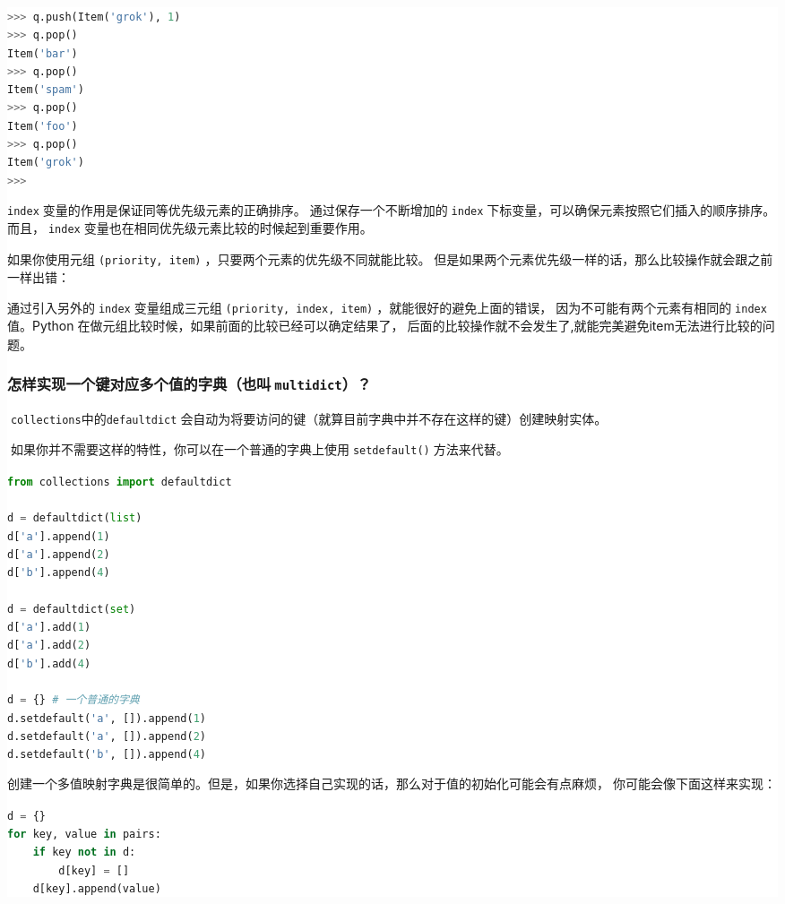 ```python
>>> q.push(Item('grok'), 1)
>>> q.pop()
Item('bar')
>>> q.pop()
Item('spam')
>>> q.pop()
Item('foo')
>>> q.pop()
Item('grok')
>>>
```

`index` 变量的作用是保证同等优先级元素的正确排序。 通过保存一个不断增加的 `index` 下标变量，可以确保元素按照它们插入的顺序排序。 而且， `index` 变量也在相同优先级元素比较的时候起到重要作用。

如果你使用元组 `(priority, item)` ，只要两个元素的优先级不同就能比较。 但是如果两个元素优先级一样的话，那么比较操作就会跟之前一样出错：

通过引入另外的 `index` 变量组成三元组 `(priority, index, item)` ，就能很好的避免上面的错误， 因为不可能有两个元素有相同的 `index` 值。Python 在做元组比较时候，如果前面的比较已经可以确定结果了， 后面的比较操作就不会发生了,就能完美避免item无法进行比较的问题。

### 怎样实现一个键对应多个值的字典（也叫 `multidict`）？

​	`collections`中的`defaultdict` 会自动为将要访问的键（就算目前字典中并不存在这样的键）创建映射实体。 

​	如果你并不需要这样的特性，你可以在一个普通的字典上使用 `setdefault()` 方法来代替。

```python
from collections import defaultdict

d = defaultdict(list)
d['a'].append(1)
d['a'].append(2)
d['b'].append(4)

d = defaultdict(set)
d['a'].add(1)
d['a'].add(2)
d['b'].add(4)

d = {} # 一个普通的字典
d.setdefault('a', []).append(1)
d.setdefault('a', []).append(2)
d.setdefault('b', []).append(4)
```

​	创建一个多值映射字典是很简单的。但是，如果你选择自己实现的话，那么对于值的初始化可能会有点麻烦， 你可能会像下面这样来实现：

```python
d = {}
for key, value in pairs:
    if key not in d:
        d[key] = []
    d[key].append(value)
```
